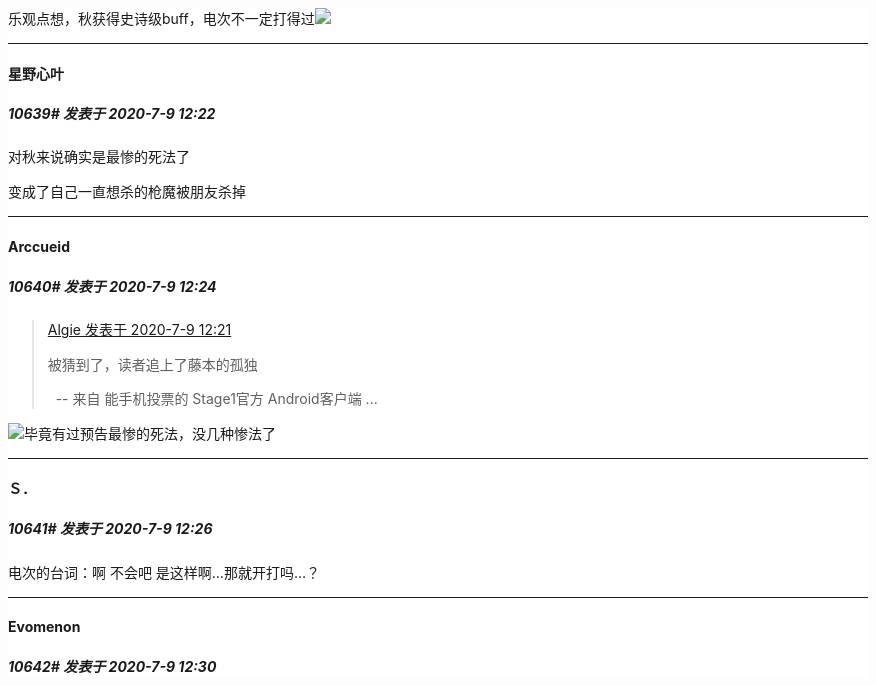 

乐观点想，秋获得史诗级buff，电次不一定打得过<img src="https://static.saraba1st.com/image/smiley/face2017/125.png" referrerpolicy="no-referrer">







-----

####  星野心叶  
##### 10639#       发表于 2020-7-9 12:22




对秋来说确实是最惨的死法了

变成了自己一直想杀的枪魔被朋友杀掉







-----

####  Arccueid  
##### 10640#       发表于 2020-7-9 12:24



<blockquote><a href="httphttps://bbs.saraba1st.com/2b/forum.php?mod=redirect&amp;goto=findpost&amp;pid=48128313&amp;ptid=1794543" target="_blank">Algie 发表于 2020-7-9 12:21</a>

被猜到了，读者追上了藤本的孤独


  -- 来自 能手机投票的 Stage1官方 Android客户端 ...</blockquote>
<img src="https://static.saraba1st.com/image/smiley/face2017/097.png" referrerpolicy="no-referrer">毕竟有过预告最惨的死法，没几种惨法了







-----

####  Ｓ．  
##### 10641#       发表于 2020-7-9 12:26




电次的台词：啊 不会吧 是这样啊…那就开打吗…？







-----

####  Evomenon  
##### 10642#       发表于 2020-7-9 12:30
